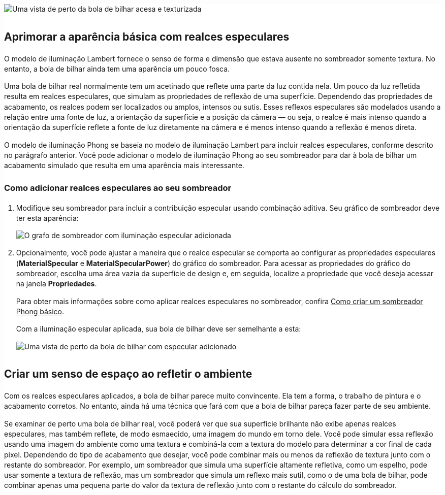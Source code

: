 ![Uma vista de perto da bola de bilhar acesa e texturizada](../designers/media/gfx_shader_demo_billiard_ball_2.png)

## <a name="enhance-the-basic-appearance-with-specular-highlights"></a>Aprimorar a aparência básica com realces especulares

O modelo de iluminação Lambert fornece o senso de forma e dimensão que estava ausente no sombreador somente textura. No entanto, a bola de bilhar ainda tem uma aparência um pouco fosca.

Uma bola de bilhar real normalmente tem um acetinado que reflete uma parte da luz contida nela. Um pouco da luz refletida resulta em realces especulares, que simulam as propriedades de reflexão de uma superfície. Dependendo das propriedades de acabamento, os realces podem ser localizados ou amplos, intensos ou sutis. Esses reflexos especulares são modelados usando a relação entre uma fonte de luz, a orientação da superfície e a posição da câmera — ou seja, o realce é mais intenso quando a orientação da superfície reflete a fonte de luz diretamente na câmera e é menos intenso quando a reflexão é menos direta.

O modelo de iluminação Phong se baseia no modelo de iluminação Lambert para incluir realces especulares, conforme descrito no parágrafo anterior. Você pode adicionar o modelo de iluminação Phong ao seu sombreador para dar à bola de bilhar um acabamento simulado que resulta em uma aparência mais interessante.

### <a name="to-add-specular-highlights-to-your-shader"></a>Como adicionar realces especulares ao seu sombreador

1. Modifique seu sombreador para incluir a contribuição especular usando combinação aditiva. Seu gráfico de sombreador deve ter esta aparência:

    ![O grafo de sombreador com iluminação especular adicionada](../designers/media/gfx_shader_demo_billiard_step_3.png)

2. Opcionalmente, você pode ajustar a maneira que o realce especular se comporta ao configurar as propriedades especulares (**MaterialSpecular** e **MaterialSpecularPower**) do gráfico do sombreador. Para acessar as propriedades do gráfico do sombreador, escolha uma área vazia da superfície de design e, em seguida, localize a propriedade que você deseja acessar na janela **Propriedades**.

   Para obter mais informações sobre como aplicar realces especulares no sombreador, confira [Como criar um sombreador Phong básico](../designers/how-to-create-a-basic-phong-shader.md).

   Com a iluminação especular aplicada, sua bola de bilhar deve ser semelhante a esta:

   ![Uma vista de perto da bola de bilhar com especular adicionado](../designers/media/gfx_shader_demo_billiard_ball_3.png)

## <a name="create-a-sense-of-space-by-reflecting-the-environment"></a>Criar um senso de espaço ao refletir o ambiente

Com os realces especulares aplicados, a bola de bilhar parece muito convincente. Ela tem a forma, o trabalho de pintura e o acabamento corretos. No entanto, ainda há uma técnica que fará com que a bola de bilhar pareça fazer parte de seu ambiente.

Se examinar de perto uma bola de bilhar real, você poderá ver que sua superfície brilhante não exibe apenas realces especulares, mas também reflete, de modo esmaecido, uma imagem do mundo em torno dele. Você pode simular essa reflexão usando uma imagem do ambiente como uma textura e combiná-la com a textura do modelo para determinar a cor final de cada pixel. Dependendo do tipo de acabamento que desejar, você pode combinar mais ou menos da reflexão de textura junto com o restante do sombreador. Por exemplo, um sombreador que simula uma superfície altamente refletiva, como um espelho, pode usar somente a textura de reflexão, mas um sombreador que simula um reflexo mais sutil, como o de uma bola de bilhar, pode combinar apenas uma pequena parte do valor da textura de reflexão junto com o restante do cálculo do sombreador.
